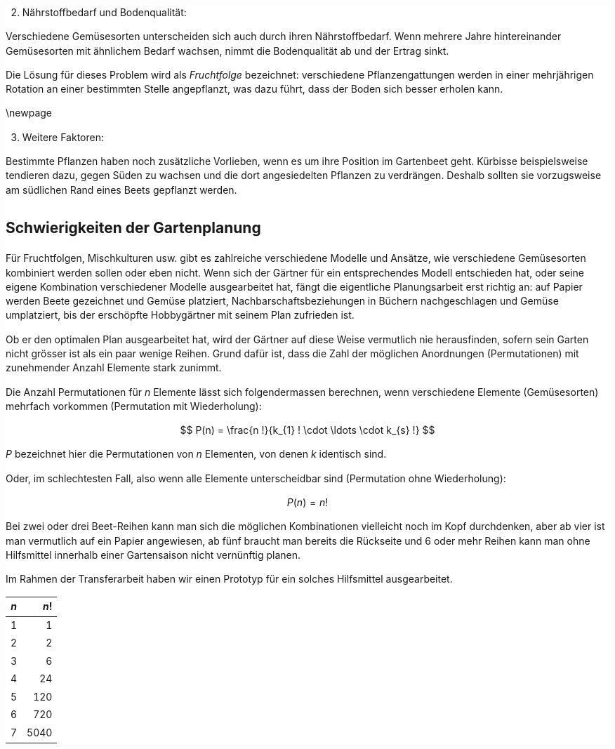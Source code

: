 2) Nährstoffbedarf und Bodenqualität:

Verschiedene Gemüsesorten unterscheiden sich auch durch ihren Nährstoffbedarf. Wenn mehrere Jahre hintereinander Gemüsesorten mit ähnlichem Bedarf wachsen, nimmt die Bodenqualität ab und der Ertrag sinkt.

Die Lösung für dieses Problem wird als *Fruchtfolge* bezeichnet: verschiedene Pflanzengattungen werden in einer mehrjährigen Rotation an einer bestimmten Stelle angepflanzt, was dazu führt, dass der Boden sich besser erholen kann.

\newpage

3) Weitere Faktoren:

Bestimmte Pflanzen haben noch zusätzliche Vorlieben, wenn es um ihre Position im Gartenbeet geht. Kürbisse beispielsweise tendieren dazu, gegen Süden zu wachsen und die dort angesiedelten Pflanzen zu verdrängen. Deshalb sollten sie vorzugsweise am südlichen Rand eines Beets gepflanzt werden.

## Schwierigkeiten der Gartenplanung

Für Fruchtfolgen, Mischkulturen usw. gibt es zahlreiche verschiedene Modelle und Ansätze, wie verschiedene Gemüsesorten kombiniert werden sollen oder eben nicht. Wenn sich der Gärtner für ein entsprechendes Modell entschieden hat, oder seine eigene Kombination verschiedener Modelle ausgearbeitet hat, fängt die eigentliche Planungsarbeit erst richtig an: auf Papier werden Beete gezeichnet und Gemüse platziert, Nachbarschaftsbeziehungen in Büchern nachgeschlagen und Gemüse umplatziert, bis der erschöpfte Hobbygärtner mit seinem Plan zufrieden ist.

Ob er den optimalen Plan ausgearbeitet hat, wird der Gärtner auf diese Weise vermutlich nie herausfinden, sofern sein Garten nicht grösser ist als ein paar wenige Reihen. Grund dafür ist, dass die Zahl der möglichen Anordnungen (Permutationen) mit zunehmender Anzahl Elemente stark zunimmt.

Die Anzahl Permutationen für $n$ Elemente lässt sich folgendermassen berechnen, wenn verschiedene Elemente (Gemüsesorten) mehrfach vorkommen (Permutation mit Wiederholung):

$$
P(n) = \frac{n !}{k_{1} ! \cdot \ldots \cdot k_{s} !}
$$

 $P$ bezeichnet hier die Permutationen von $n$ Elementen, von denen $k$ identisch sind.

Oder, im schlechtesten Fall, also wenn alle Elemente unterscheidbar sind (Permutation ohne Wiederholung):

$$
P(n) = n!
$$


Bei zwei oder drei Beet-Reihen kann man sich die möglichen Kombinationen vielleicht noch im Kopf durchdenken, aber ab vier ist man vermutlich auf ein Papier angewiesen, ab fünf braucht man bereits die Rückseite und 6 oder mehr Reihen kann man ohne Hilfsmittel innerhalb einer Gartensaison nicht vernünftig planen.

Im Rahmen der Transferarbeit haben wir einen Prototyp für ein solches Hilfsmittel ausgearbeitet.


|  $n$ |       $n!$ |
| ---: | ---------: |
|    1 |          1 |
|    2 |          2 |
|    3 |          6 |
|    4 |         24 |
|    5 |        120 |
|    6 |        720 |
|    7 |       5040 |